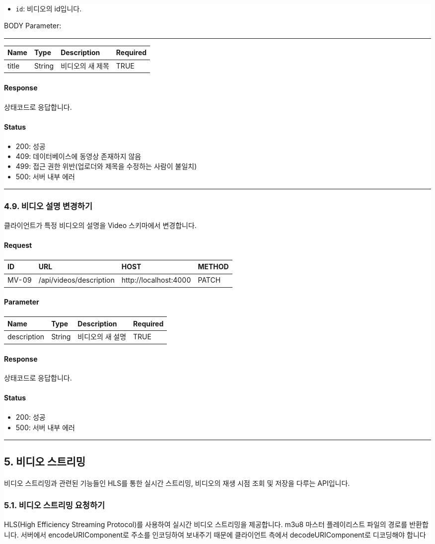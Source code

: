 - `id`: 비디오의 id입니다.

BODY Parameter:

___

| Name | Type | Description | Required |
| :--- | :--- | :--- | :--- |
| title | String | 비디오의 새 제목 | TRUE |

#### Response
상태코드로 응답합니다.
#### Status
- 200: 성공
- 409: 데이터베이스에 동영상 존재하지 않음
- 499: 접근 권한 위반(업로더와 제목을 수정하는 사람이 불일치)
- 500: 서버 내부 에러

___

### 4.9. 비디오 설명 변경하기
클라이언트가 특정 비디오의 설명을 Video 스키마에서 변경합니다. 

#### Request
| ID | URL | HOST | METHOD |
| :--- | :--- | :--- | :--- |
| MV-09 | /api/videos/description | http://localhost:4000 | PATCH |
#### Parameter

| Name | Type | Description | Required |
| :--- | :--- | :--- | :--- |
| description | String | 비디오의 새 설명 | TRUE |

#### Response

상태코드로 응답합니다.

#### Status
- 200: 성공
- 500: 서버 내부 에러


***
  
## 5. 비디오 스트리밍
비디오 스트리밍과 관련된 기능들인 HLS를 통한 실시간 스트리밍, 비디오의 재생 시점 조회 및 저장을 다루는 API입니다. 

### 5.1. 비디오 스트리밍 요청하기
HLS(High Efficiency Streaming Protocol)를 사용하여 실시간 비디오 스트리밍을 제공합니다. m3u8 마스터 플레이리스트 파일의 경로를 반환합니다. 서버에서 encodeURIComponent로 주소를 인코딩하여 보내주기 때문에 클라이언트 측에서 decodeURIComponent로 디코딩해야 합니다
